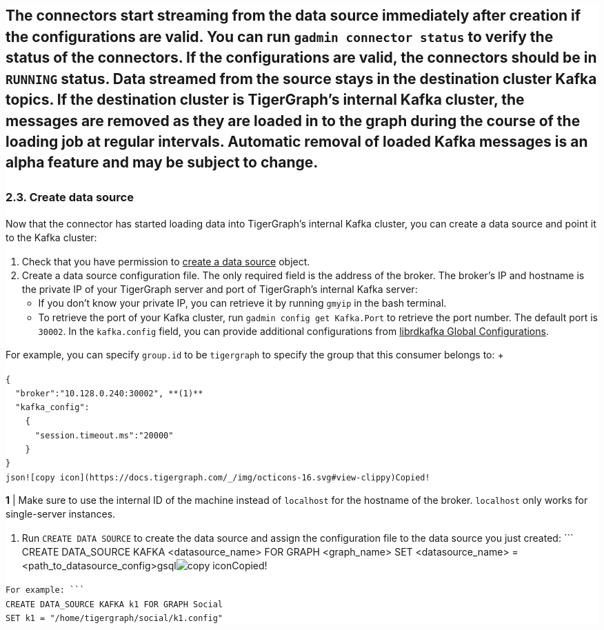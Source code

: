 The connectors start streaming from the data source immediately after creation if the configurations are valid. You can run `gadmin connector status` to verify the status of the connectors. If the configurations are valid, the connectors should be in `RUNNING` status. Data streamed from the source stays in the destination cluster Kafka topics.
If the destination cluster is TigerGraph’s internal Kafka cluster, the messages are removed as they are loaded in to the graph during the course of the loading job at regular intervals.
Automatic removal of loaded Kafka messages is an alpha feature and may be subject to change.  
---  
### [](https://docs.tigergraph.com/tigergraph-server/3.9/data-loading/data-streaming-connector/kafka#_create_data_source)2.3. Create data source
Now that the connector has started loading data into TigerGraph’s internal Kafka cluster, you can create a data source and point it to the Kafka cluster:
  1. Check that you have permission to [create a data source](https://docs.tigergraph.com/tigergraph-server/3.9/data-loading/manage-data-source) object.
  2. Create a data source configuration file. The only required field is the address of the broker. The broker’s IP and hostname is the private IP of your TigerGraph server and port of TigerGraph’s internal Kafka server:
     * If you don’t know your private IP, you can retrieve it by running `gmyip` in the bash terminal.
     * To retrieve the port of your Kafka cluster, run `gadmin config get Kafka.Port` to retrieve the port number. The default port is `30002`.
In the `kafka.config` field, you can provide additional configurations from [librdkafka Global Configurations](https://docs.confluent.io/3.1.1/clients/librdkafka/CONFIGURATION_8md.html).


For example, you can specify `group.id` to be `tigergraph` to specify the group that this consumer belongs to:
+
```
{
  "broker":"10.128.0.240:30002", **(1)**
  "kafka_config":
    {
      "session.timeout.ms":"20000"
    }
}
json![copy icon](https://docs.tigergraph.com/_/img/octicons-16.svg#view-clippy)Copied!

```

**1** | Make sure to use the internal ID of the machine instead of `localhost` for the hostname of the broker. `localhost` only works for single-server instances. 
  1. Run `CREATE DATA SOURCE` to create the data source and assign the configuration file to the data source you just created: ```
CREATE DATA_SOURCE KAFKA <datasource_name> FOR GRAPH <graph_name>
SET <datasource_name> = <path_to_datasource_config>gsql![copy icon](https://docs.tigergraph.com/_/img/octicons-16.svg#view-clippy)Copied!
```
For example: ```
CREATE DATA_SOURCE KAFKA k1 FOR GRAPH Social
SET k1 = "/home/tigergraph/social/k1.config"
```
